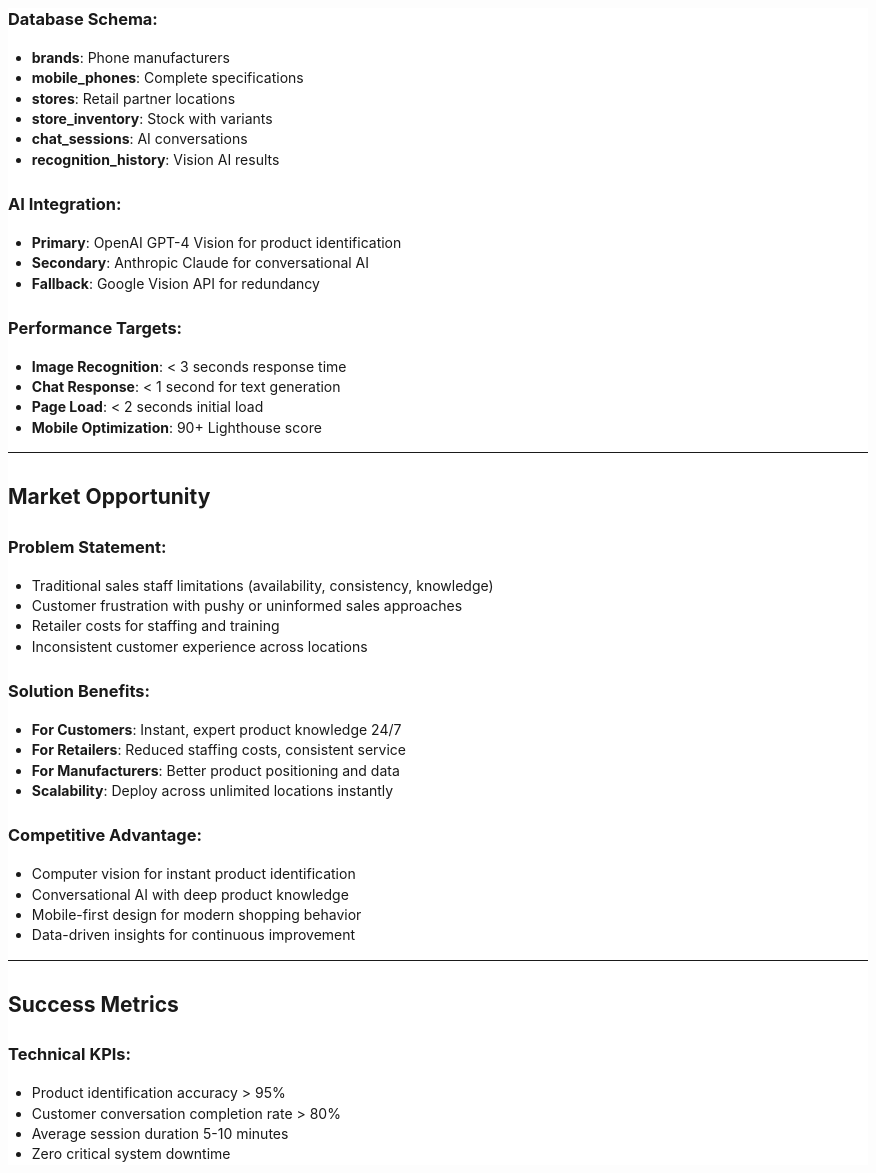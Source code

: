 ### Database Schema:
- **brands**: Phone manufacturers
- **mobile_phones**: Complete specifications
- **stores**: Retail partner locations  
- **store_inventory**: Stock with variants
- **chat_sessions**: AI conversations
- **recognition_history**: Vision AI results

### AI Integration:
- **Primary**: OpenAI GPT-4 Vision for product identification
- **Secondary**: Anthropic Claude for conversational AI
- **Fallback**: Google Vision API for redundancy

### Performance Targets:
- **Image Recognition**: < 3 seconds response time
- **Chat Response**: < 1 second for text generation
- **Page Load**: < 2 seconds initial load
- **Mobile Optimization**: 90+ Lighthouse score

---

## Market Opportunity

### Problem Statement:
- Traditional sales staff limitations (availability, consistency, knowledge)
- Customer frustration with pushy or uninformed sales approaches
- Retailer costs for staffing and training
- Inconsistent customer experience across locations

### Solution Benefits:
- **For Customers**: Instant, expert product knowledge 24/7
- **For Retailers**: Reduced staffing costs, consistent service
- **For Manufacturers**: Better product positioning and data
- **Scalability**: Deploy across unlimited locations instantly

### Competitive Advantage:
- Computer vision for instant product identification
- Conversational AI with deep product knowledge
- Mobile-first design for modern shopping behavior
- Data-driven insights for continuous improvement

---

## Success Metrics

### Technical KPIs:
- Product identification accuracy > 95%
- Customer conversation completion rate > 80%
- Average session duration 5-10 minutes
- Zero critical system downtime
